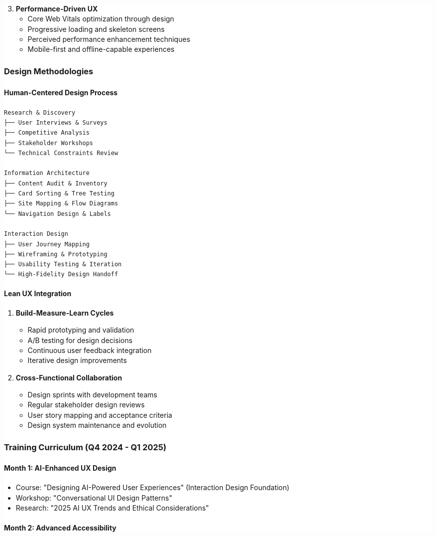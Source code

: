3. **Performance-Driven UX**
   - Core Web Vitals optimization through design
   - Progressive loading and skeleton screens
   - Perceived performance enhancement techniques
   - Mobile-first and offline-capable experiences

### Design Methodologies

#### Human-Centered Design Process

```
Research & Discovery
├── User Interviews & Surveys
├── Competitive Analysis
├── Stakeholder Workshops
└── Technical Constraints Review

Information Architecture
├── Content Audit & Inventory
├── Card Sorting & Tree Testing
├── Site Mapping & Flow Diagrams
└── Navigation Design & Labels

Interaction Design
├── User Journey Mapping
├── Wireframing & Prototyping
├── Usability Testing & Iteration
└── High-Fidelity Design Handoff
```

#### Lean UX Integration

1. **Build-Measure-Learn Cycles**
   - Rapid prototyping and validation
   - A/B testing for design decisions
   - Continuous user feedback integration
   - Iterative design improvements

2. **Cross-Functional Collaboration**
   - Design sprints with development teams
   - Regular stakeholder design reviews
   - User story mapping and acceptance criteria
   - Design system maintenance and evolution

### Training Curriculum (Q4 2024 - Q1 2025)

#### Month 1: AI-Enhanced UX Design

- Course: "Designing AI-Powered User Experiences" (Interaction Design Foundation)
- Workshop: "Conversational UI Design Patterns"
- Research: "2025 AI UX Trends and Ethical Considerations"

#### Month 2: Advanced Accessibility
